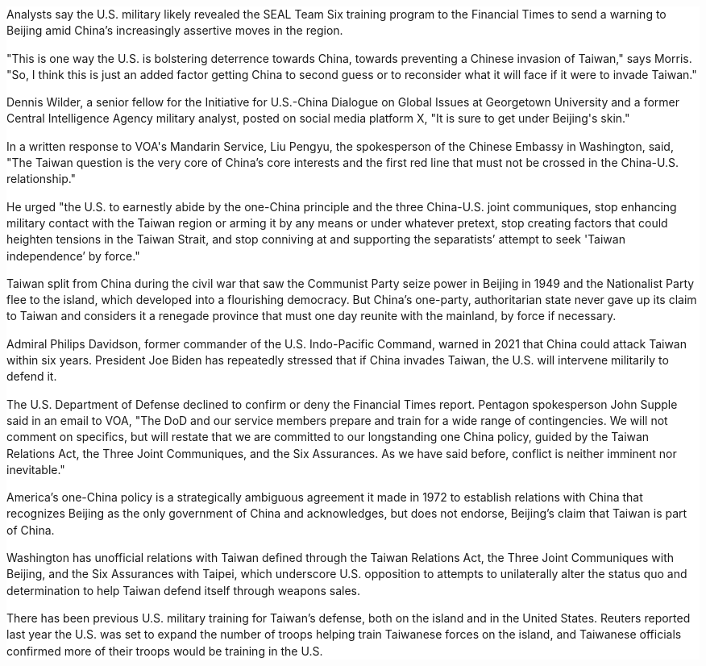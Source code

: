 
Analysts say the U.S. military likely revealed the SEAL Team Six training program to the Financial Times to send a warning to Beijing amid China’s increasingly assertive moves in the region.


"This is one way the U.S. is bolstering deterrence towards China, towards preventing a Chinese invasion of Taiwan," says Morris. "So, I think this is just an added factor getting China to second guess or to reconsider what it will face if it were to invade Taiwan."


Dennis Wilder, a senior fellow for the Initiative for U.S.-China Dialogue on Global Issues at Georgetown University and a former Central Intelligence Agency military analyst, posted on social media platform X, "It is sure to get under Beijing's skin."




In a written response to VOA's Mandarin Service, Liu Pengyu, the spokesperson of the Chinese Embassy in Washington, said, "The Taiwan question is the very core of China’s core interests and the first red line that must not be crossed in the China-U.S. relationship."


He urged "the U.S. to earnestly abide by the one-China principle and the three China-U.S. joint communiques, stop enhancing military contact with the Taiwan region or arming it by any means or under whatever pretext, stop creating factors that could heighten tensions in the Taiwan Strait, and stop conniving at and supporting the separatists’ attempt to seek 'Taiwan independence’ by force."


Taiwan split from China during the civil war that saw the Communist Party seize power in Beijing in 1949 and the Nationalist Party flee to the island, which developed into a flourishing democracy. But China’s one-party, authoritarian state never gave up its claim to Taiwan and considers it a renegade province that must one day reunite with the mainland, by force if necessary.


Admiral Philips Davidson, former commander of the U.S. Indo-Pacific Command, warned in 2021 that China could attack Taiwan within six years. President Joe Biden has repeatedly stressed that if China invades Taiwan, the U.S. will intervene militarily to defend it.


The U.S. Department of Defense declined to confirm or deny the Financial Times report. Pentagon spokesperson John Supple said in an email to VOA, "The DoD and our service members prepare and train for a wide range of contingencies. We will not comment on specifics, but will restate that we are committed to our longstanding one China policy, guided by the Taiwan Relations Act, the Three Joint Communiques, and the Six Assurances. As we have said before, conflict is neither imminent nor inevitable."


America’s one-China policy is a strategically ambiguous agreement it made in 1972 to establish relations with China that recognizes Beijing as the only government of China and acknowledges, but does not endorse, Beijing’s claim that Taiwan is part of China.


Washington has unofficial relations with Taiwan defined through the Taiwan Relations Act, the Three Joint Communiques with Beijing, and the Six Assurances with Taipei, which underscore U.S. opposition to attempts to unilaterally alter the status quo and determination to help Taiwan defend itself through weapons sales.


There has been previous U.S. military training for Taiwan’s defense, both on the island and in the United States. Reuters reported last year the U.S. was set to expand the number of troops helping train Taiwanese forces on the island, and Taiwanese officials confirmed more of their troops would be training in the U.S. 
